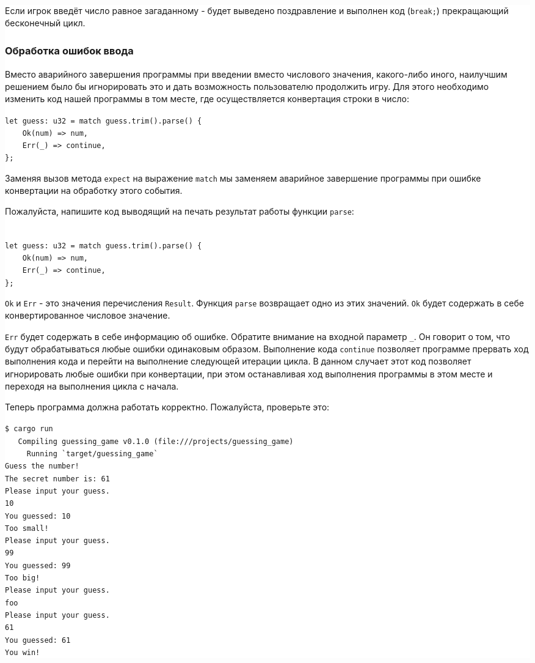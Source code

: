 Если игрок введёт число равное загаданному - будет выведено поздравление и выполнен
код (`break;`) прекращающий бесконечный цикл.

### Обработка ошибок ввода

Вместо аварийного завершения программы при введении вместо числового значения,
какого-либо иного, наилучшим решением было бы игнорировать это и дать возможность
пользователю продолжить игру. Для этого необходимо изменить код нашей программы в
том месте, где осуществляется конвертация строки в число:

```rust,ignore
let guess: u32 = match guess.trim().parse() {
    Ok(num) => num,
    Err(_) => continue,
};
```
Заменяя вызов метода `expect` на выражение `match` мы заменяем аварийное завершение
программы при ошибке конвертации на обработку этого события.

Пожалуйста, напишите код выводящий на печать результат работы функции `parse`:

```rust,ignore

let guess: u32 = match guess.trim().parse() {
    Ok(num) => num,
    Err(_) => continue,
};
```

`Ok` и `Err` - это значения перечисления `Result`. Функция `parse` возвращает одно
из этих значений.
`Ok` будет содержать в себе конвертированное числовое значение.

`Err` будет содержать в себе информацию об ошибке. Обратите внимание на входной
параметр `_`.  Он говорит о том, что будут обрабатываться любые ошибки одинаковым
образом. Выполнение кода `continue` позволяет программе прервать ход выполнения кода
и перейти на выполнение следующей итерации цикла. В данном случает этот код позволяет
игнорировать любые ошибки при конвертации, при этом останавливая ход выполнения программы
в этом месте и переходя на выполнения цикла с начала.

Теперь программа должна работать корректно. Пожалуйста, проверьте это:

```text
$ cargo run
   Compiling guessing_game v0.1.0 (file:///projects/guessing_game)
     Running `target/guessing_game`
Guess the number!
The secret number is: 61
Please input your guess.
10
You guessed: 10
Too small!
Please input your guess.
99
You guessed: 99
Too big!
Please input your guess.
foo
Please input your guess.
61
You guessed: 61
You win!
```
